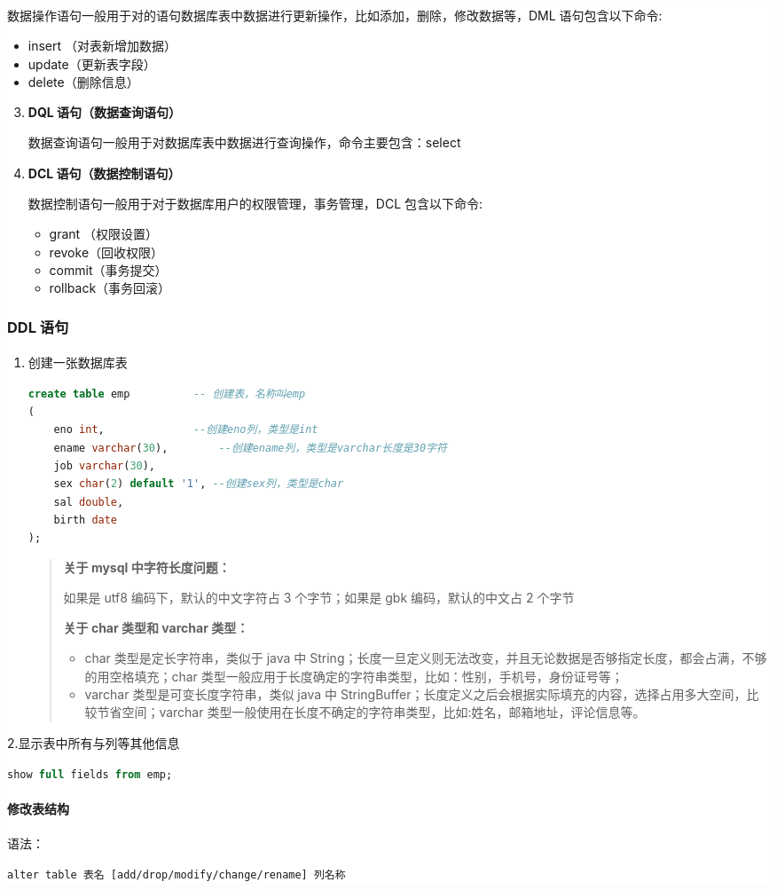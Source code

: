    数据操作语句一般用于对的语句数据库表中数据进行更新操作，比如添加，删除，修改数据等，DML 语句包含以下命令:

   - insert （对表新增加数据）
   - update（更新表字段）
   - delete（删除信息）

3. **DQL 语句（数据查询语句）**

   数据查询语句一般用于对数据库表中数据进行查询操作，命令主要包含：select

4. **DCL 语句（数据控制语句）**

   数据控制语句一般用于对于数据库用户的权限管理，事务管理，DCL 包含以下命令:

   - grant （权限设置）
   - revoke（回收权限）
   - commit（事务提交）
   - rollback（事务回滚）

### DDL 语句

1. 创建一张数据库表

   ```sql
   create table emp		     -- 创建表，名称叫emp
   (
       eno int,				 --创建eno列，类型是int
       ename varchar(30),		 --创建ename列，类型是varchar长度是30字符
       job varchar(30),
       sex char(2) default '1', --创建sex列，类型是char
       sal double,
       birth date
   );
   ```

   > **关于 mysql 中字符长度问题：**
   >
   > 如果是 utf8 编码下，默认的中文字符占 3 个字节；如果是 gbk 编码，默认的中文占 2 个字节
   >
   > **关于 char 类型和 varchar 类型：**
   >
   > - char 类型是定长字符串，类似于 java 中 String；长度一旦定义则无法改变，并且无论数据是否够指定长度，都会占满，不够的用空格填充；char 类型一般应用于长度确定的字符串类型，比如：性别，手机号，身份证号等；
   > - varchar 类型是可变长度字符串，类似 java 中 StringBuffer；长度定义之后会根据实际填充的内容，选择占用多大空间，比较节省空间；varchar 类型一般使用在长度不确定的字符串类型，比如:姓名，邮箱地址，评论信息等。

2.显示表中所有与列等其他信息

```sql
show full fields from emp;
```

#### 修改表结构

语法：

`alter table 表名 [add/drop/modify/change/rename] 列名称`
